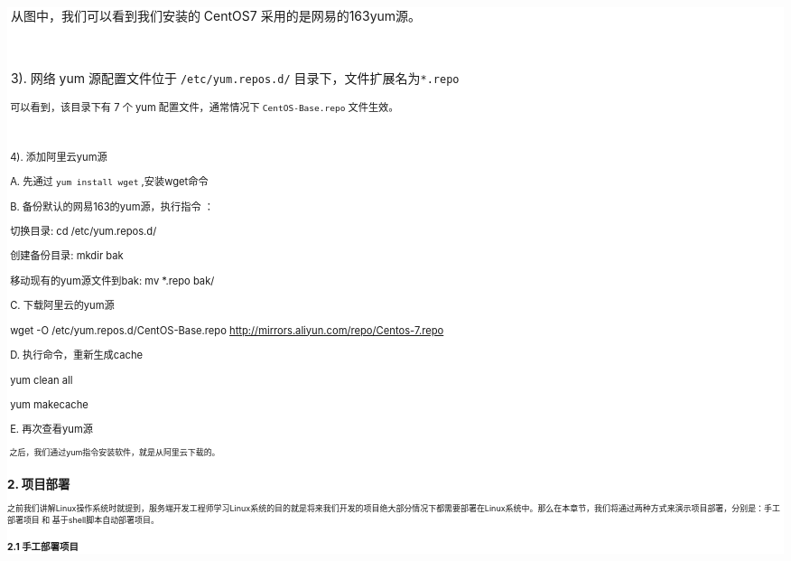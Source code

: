 ​		从图中，我们可以看到我们安装的 CentOS7 采用的是网易的163yum源。


​		


​	  3). 网络 yum 源配置文件位于 `/etc/yum.repos.d/` 目录下，文件扩展名为`*.repo`


<a-image src="assets/image-20210816193941094.png" alt="image-20210816193941094" style="zoom:80%;" />

​		可以看到，该目录下有 7 个 yum 配置文件，通常情况下 `CentOS-Base.repo` 文件生效。


​		


​	  4). 添加阿里云yum源


​		A. 先通过 `yum install wget` ,安装wget命令


​		B. 备份默认的网易163的yum源，执行指令 ：


​			切换目录: cd /etc/yum.repos.d/


​			创建备份目录: mkdir bak


​			移动现有的yum源文件到bak: mv *.repo bak/


​		C. 下载阿里云的yum源


​			wget -O /etc/yum.repos.d/CentOS-Base.repo http://mirrors.aliyun.com/repo/Centos-7.repo


​		D. 执行命令，重新生成cache			


​			yum clean all


​			yum makecache


​		E. 再次查看yum源


<a-image src="assets/image-20210816214230609.png" alt="image-20210816214230609" style="zoom:80%;" />

​		之后，我们通过yum指令安装软件，就是从阿里云下载的。



## 2. 项目部署

之前我们讲解Linux操作系统时就提到，服务端开发工程师学习Linux系统的目的就是将来我们开发的项目绝大部分情况下都需要部署在Linux系统中。那么在本章节，我们将通过两种方式来演示项目部署，分别是：手工部署项目 和 基于shell脚本自动部署项目。



### 2.1 手工部署项目
